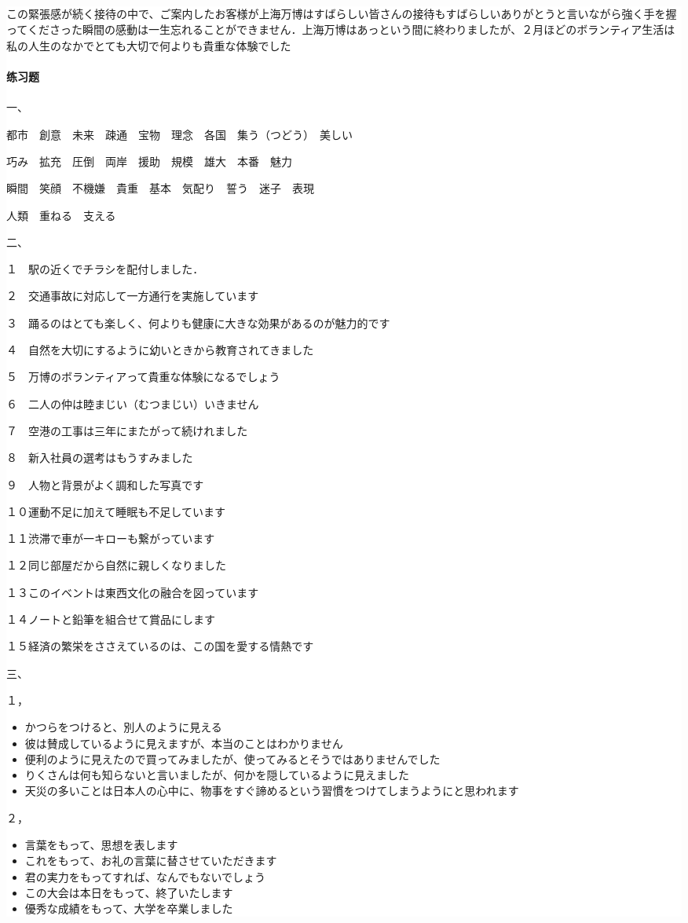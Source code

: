 ​		この緊張感が続く接待の中で、ご案内したお客様が上海万博はすばらしい皆さんの接待もすばらしいありがとうと言いながら強く手を握ってくださった瞬間の感動は一生忘れることができません．上海万博はあっという間に終わりましたが、２月ほどのボランティア生活は私の人生のなかでとても大切で何よりも貴重な体験でした



#### 练习题

一、

都市　創意　未来　疎通　宝物　理念　各国　集う（つどう）　美しい

巧み　拡充　圧倒　両岸　援助　規模　雄大　本番　魅力

瞬間　笑顔　不機嫌　貴重　基本　気配り　誓う　迷子　表現

人類　重ねる　支える

二、

１　駅の近くでチラシを配付しました．

２　交通事故に対応して一方通行を実施しています

３　踊るのはとても楽しく、何よりも健康に大きな効果があるのが魅力的です

４　自然を大切にするように幼いときから教育されてきました

５　万博のボランティアって貴重な体験になるでしょう

６　二人の仲は睦まじい（むつまじい）いきません

７　空港の工事は三年にまたがって続けれました

８　新入社員の選考はもうすみました

９　人物と背景がよく調和した写真です

１０運動不足に加えて睡眠も不足しています

１１渋滞で車が一キローも繋がっています

１２同じ部屋だから自然に親しくなりました

１３このイベントは東西文化の融合を図っています

１４ノートと鉛筆を組合せて賞品にします

１５経済の繁栄をささえているのは、この国を愛する情熱です

三、

１，
+ かつらをつけると、別人のように見える
+ 彼は賛成しているように見えますが、本当のことはわかりません
+ 便利のように見えたので買ってみましたが、使ってみるとそうではありませんでした
+ りくさんは何も知らないと言いましたが、何かを隠しているように見えました
+ 天災の多いことは日本人の心中に、物事をすぐ諦めるという習慣をつけてしまうようにと思われます

２，

+ 言葉をもって、思想を表します
+ これをもって、お礼の言葉に替させていただきます
+ 君の実力をもってすれば、なんでもないでしょう
+ この大会は本日をもって、終了いたします
+ 優秀な成績をもって、大学を卒業しました
